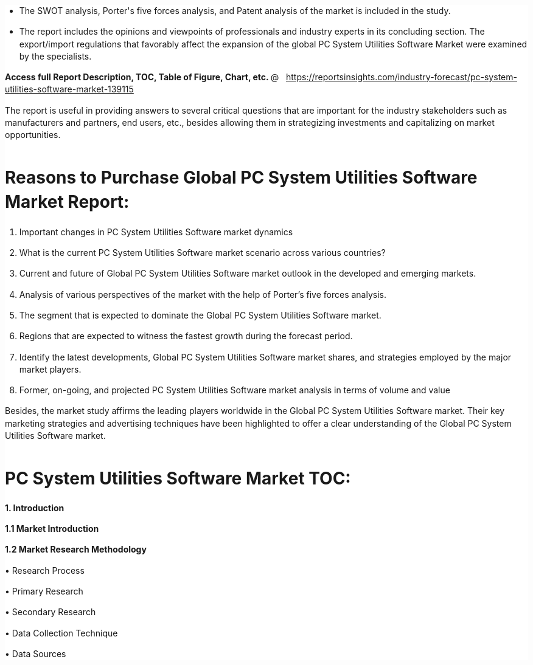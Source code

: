 - The SWOT analysis, Porter's five forces analysis, and Patent analysis of the market is included in the study.

- The report includes the opinions and viewpoints of professionals and industry experts in its concluding section. The export/import regulations that favorably affect the expansion of the global PC System Utilities Software Market were examined by the specialists.

<strong>Access full Report Description, TOC, Table of Figure, Chart, etc. </strong>@   <a href=https://reportsinsights.com/industry-forecast/pc-system-utilities-software-market-139115 style=color:#0000ff;>https://reportsinsights.com/industry-forecast/pc-system-utilities-software-market-139115</a>

The report is useful in providing answers to several critical questions that are important for the industry stakeholders such as manufacturers and partners, end users, etc., besides allowing them in strategizing investments and capitalizing on market opportunities.

# <strong>Reasons to Purchase Global PC System Utilities Software Market Report:</strong>

1. Important changes in PC System Utilities Software market dynamics

2. What is the current PC System Utilities Software market scenario across various countries?

3. Current and future of Global PC System Utilities Software market outlook in the developed and emerging markets.

4. Analysis of various perspectives of the market with the help of Porter’s five forces analysis.

5. The segment that is expected to dominate the Global PC System Utilities Software market.

6. Regions that are expected to witness the fastest growth during the forecast period.

7. Identify the latest developments, Global PC System Utilities Software market shares, and strategies employed by the major market players.

8. Former, on-going, and projected PC System Utilities Software market analysis in terms of volume and value

Besides, the market study affirms the leading players worldwide in the Global PC System Utilities Software market. Their key marketing strategies and advertising techniques have been highlighted to offer a clear understanding of the Global PC System Utilities Software market.

# <strong>PC System Utilities Software Market TOC:</strong>

<strong>1. Introduction</strong>

<strong>1.1 Market Introduction</strong>

<strong>1.2 Market Research Methodology</strong>

• Research Process

• Primary Research

• Secondary Research

• Data Collection Technique

• Data Sources
